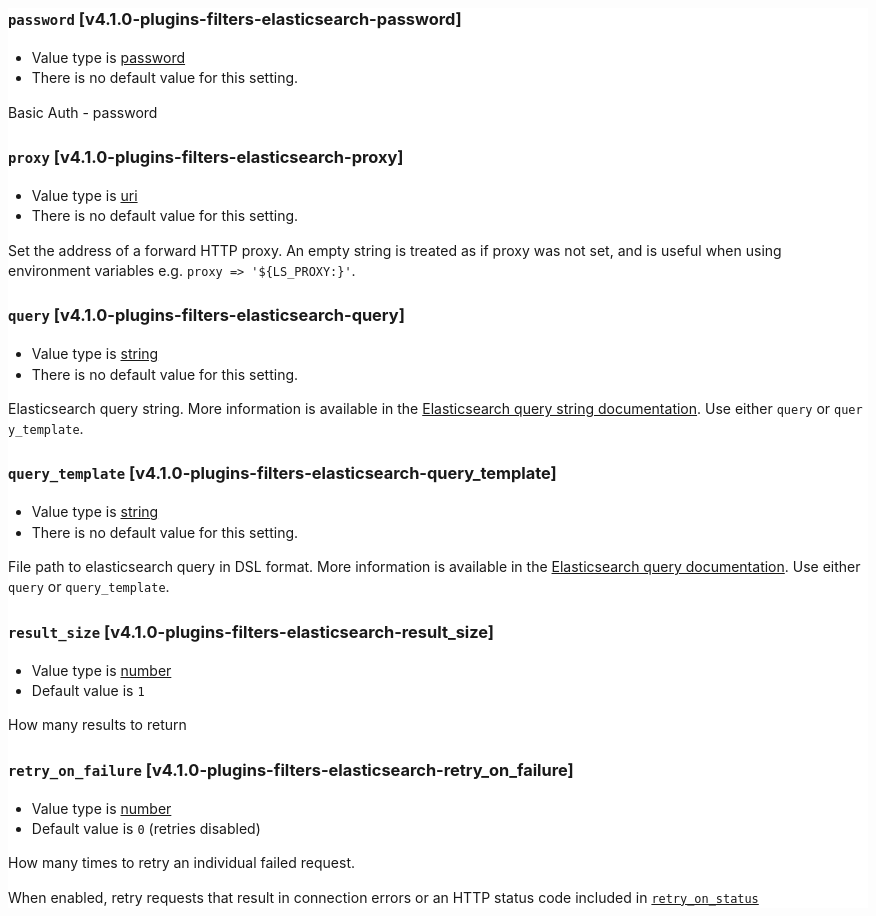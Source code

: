 
### `password` [v4.1.0-plugins-filters-elasticsearch-password]

* Value type is [password](logstash://reference/configuration-file-structure.md#password)
* There is no default value for this setting.

Basic Auth - password


### `proxy` [v4.1.0-plugins-filters-elasticsearch-proxy]

* Value type is [uri](logstash://reference/configuration-file-structure.md#uri)
* There is no default value for this setting.

Set the address of a forward HTTP proxy. An empty string is treated as if proxy was not set, and is useful when using environment variables e.g. `proxy => '${LS_PROXY:}'`.


### `query` [v4.1.0-plugins-filters-elasticsearch-query]

* Value type is [string](logstash://reference/configuration-file-structure.md#string)
* There is no default value for this setting.

Elasticsearch query string. More information is available in the [Elasticsearch query string documentation](elasticsearch://reference/query-languages/query-dsl/query-dsl-query-string-query.md#query-string-syntax). Use either `query` or `query_template`.


### `query_template` [v4.1.0-plugins-filters-elasticsearch-query_template]

* Value type is [string](logstash://reference/configuration-file-structure.md#string)
* There is no default value for this setting.

File path to elasticsearch query in DSL format. More information is available in the [Elasticsearch query documentation](elasticsearch://reference/query-languages/querydsl.md). Use either `query` or `query_template`.


### `result_size` [v4.1.0-plugins-filters-elasticsearch-result_size]

* Value type is [number](logstash://reference/configuration-file-structure.md#number)
* Default value is `1`

How many results to return


### `retry_on_failure` [v4.1.0-plugins-filters-elasticsearch-retry_on_failure]

* Value type is [number](logstash://reference/configuration-file-structure.md#number)
* Default value is `0` (retries disabled)

How many times to retry an individual failed request.

When enabled, retry requests that result in connection errors or an HTTP status code included in [`retry_on_status`](v4-1-0-plugins-filters-elasticsearch.md#v4.1.0-plugins-filters-elasticsearch-retry_on_status)
